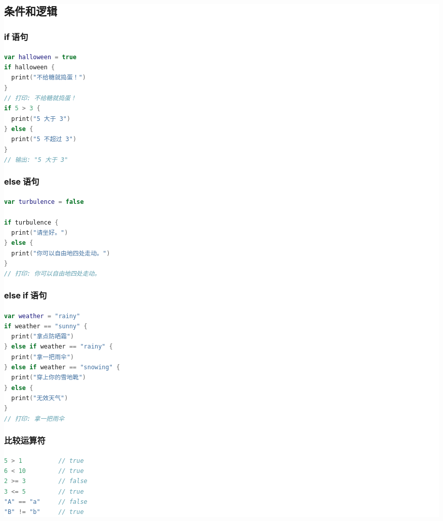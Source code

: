 条件和逻辑
---

### if 语句

```swift
var halloween = true 
if halloween {
  print("不给糖就捣蛋！")
}
// 打印: 不给糖就捣蛋！ 
if 5 > 3 {
  print("5 大于 3")
} else {
  print("5 不超过 3")
}
// 输出: "5 大于 3"
```

### else 语句

```swift
var turbulence = false

if turbulence {
  print("请坐好。")
} else {
  print("你可以自由地四处走动。")
}
// 打印: 你可以自由地四处走动。
```

### else if 语句

```swift
var weather = "rainy"
if weather == "sunny" {
  print("拿点防晒霜")
} else if weather == "rainy" {
  print("拿一把雨伞")
} else if weather == "snowing" {
  print("穿上你的雪地靴")
} else {
  print("无效天气")
}
// 打印: 拿一把雨伞
```

### 比较运算符

```swift
5 > 1          // true 
6 < 10         // true 
2 >= 3         // false
3 <= 5         // true
"A" == "a"     // false
"B" != "b"     // true
```
